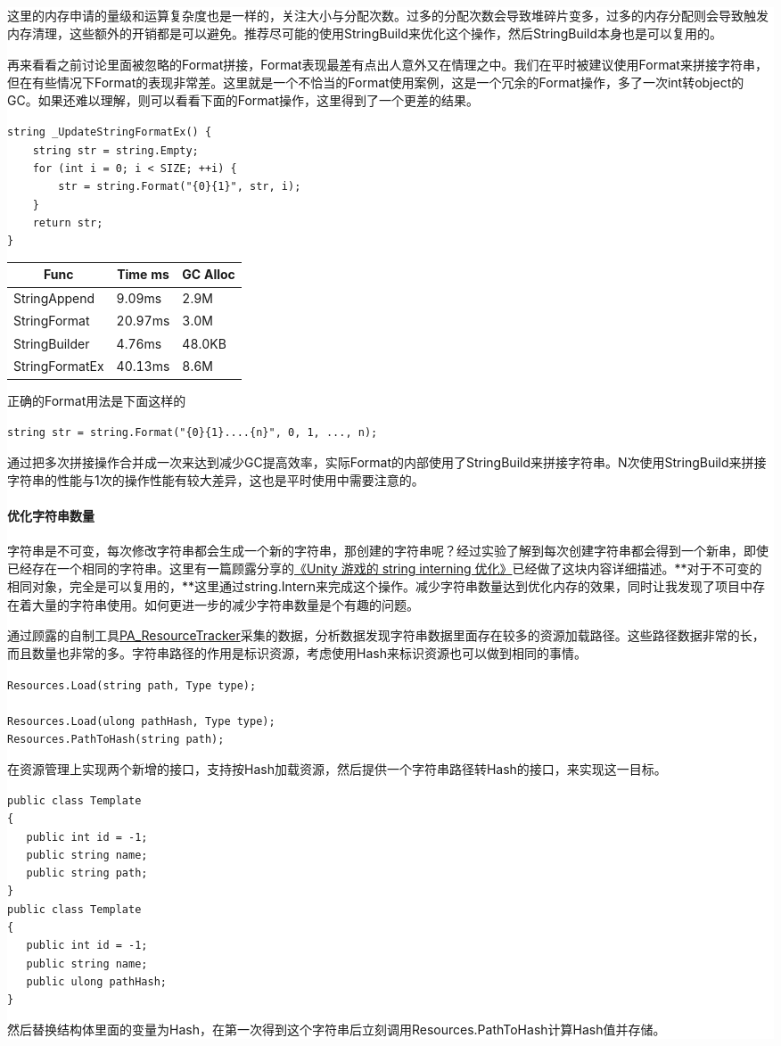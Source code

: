 这里的内存申请的量级和运算复杂度也是一样的，关注大小与分配次数。过多的分配次数会导致堆碎片变多，过多的内存分配则会导致触发内存清理，这些额外的开销都是可以避免。推荐尽可能的使用StringBuild来优化这个操作，然后StringBuild本身也是可以复用的。

再来看看之前讨论里面被忽略的Format拼接，Format表现最差有点出人意外又在情理之中。我们在平时被建议使用Format来拼接字符串，但在有些情况下Format的表现非常差。这里就是一个不恰当的Format使用案例，这是一个冗余的Format操作，多了一次int转object的GC。如果还难以理解，则可以看看下面的Format操作，这里得到了一个更差的结果。
```
string _UpdateStringFormatEx() {
    string str = string.Empty;
    for (int i = 0; i < SIZE; ++i) {
        str = string.Format("{0}{1}", str, i);
    }
    return str;
}
```
|Func|Time ms|GC Alloc|
|--|--|--|
|StringAppend|9.09ms|2.9M|
|StringFormat|20.97ms|3.0M|
|StringBuilder|4.76ms|48.0KB|
|StringFormatEx|40.13ms|8.6M|
正确的Format用法是下面这样的
```
string str = string.Format("{0}{1}....{n}", 0, 1, ..., n);
```
通过把多次拼接操作合并成一次来达到减少GC提高效率，实际Format的内部使用了StringBuild来拼接字符串。N次使用StringBuild来拼接字符串的性能与1次的操作性能有较大差异，这也是平时使用中需要注意的。

#### 优化字符串数量
字符串是不可变，每次修改字符串都会生成一个新的字符串，那创建的字符串呢？经过实验了解到每次创建字符串都会得到一个新串，即使已经存在一个相同的字符串。这里有一篇顾露分享的[《Unity 游戏的 string interning 优化》](https://zhuanlan.zhihu.com/p/23877335)已经做了这块内容详细描述。**对于不可变的相同对象，完全是可以复用的，**这里通过string.Intern来完成这个操作。减少字符串数量达到优化内存的效果，同时让我发现了项目中存在着大量的字符串使用。如何更进一步的减少字符串数量是个有趣的问题。

通过顾露的自制工具[PA_ResourceTracker](https://github.com/PerfAssist/PA_ResourceTracker)采集的数据，分析数据发现字符串数据里面存在较多的资源加载路径。这些路径数据非常的长，而且数量也非常的多。字符串路径的作用是标识资源，考虑使用Hash来标识资源也可以做到相同的事情。
```
Resources.Load(string path, Type type);

Resources.Load(ulong pathHash, Type type);
Resources.PathToHash(string path);
```
在资源管理上实现两个新增的接口，支持按Hash加载资源，然后提供一个字符串路径转Hash的接口，来实现这一目标。
```
public class Template
{
   public int id = -1;
   public string name;
   public string path;
}
public class Template
{
   public int id = -1;
   public string name;
   public ulong pathHash;
}
```
然后替换结构体里面的变量为Hash，在第一次得到这个字符串后立刻调用Resources.PathToHash计算Hash值并存储。

